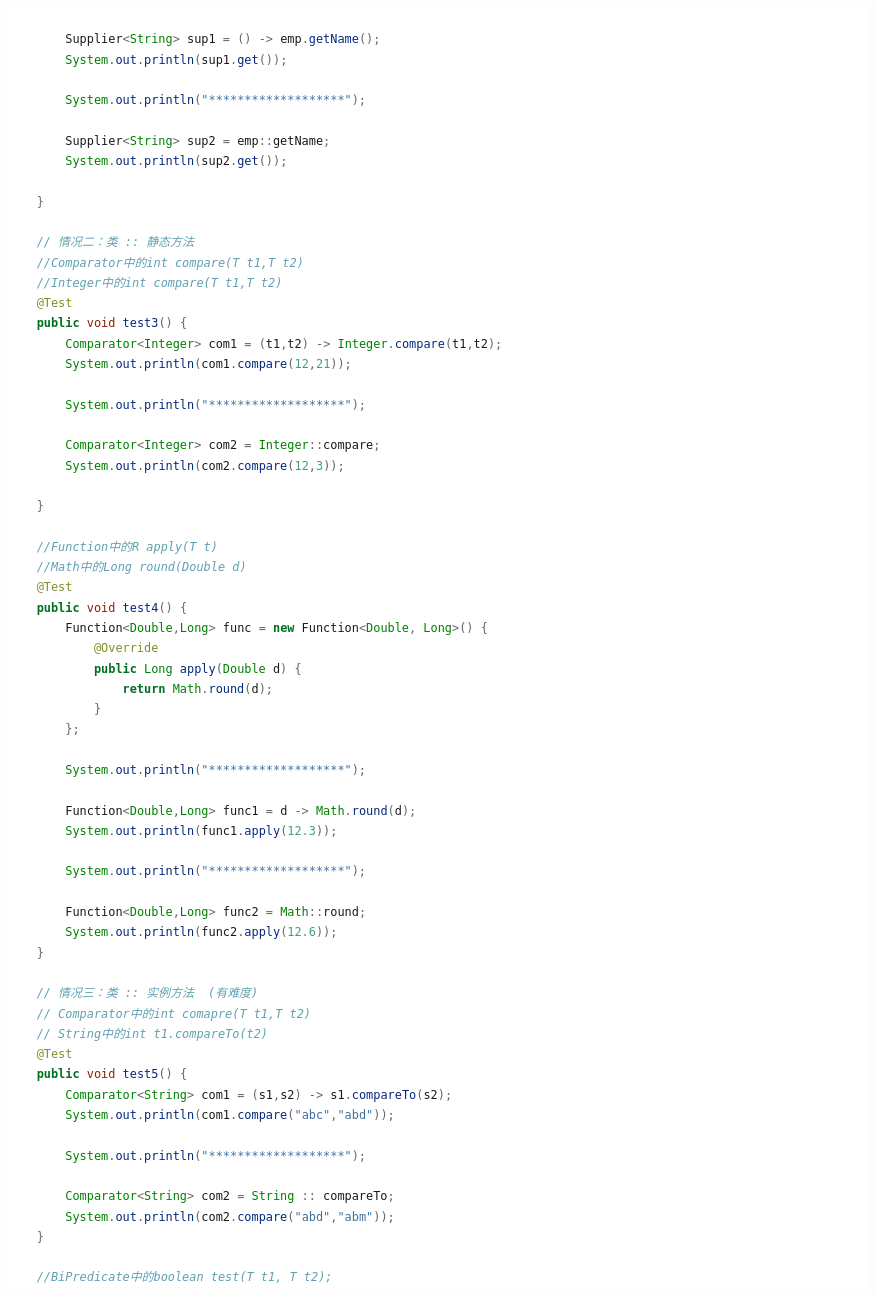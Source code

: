 ```java

		Supplier<String> sup1 = () -> emp.getName();
		System.out.println(sup1.get());

		System.out.println("*******************");
		
		Supplier<String> sup2 = emp::getName;
		System.out.println(sup2.get());

	}

	// 情况二：类 :: 静态方法
	//Comparator中的int compare(T t1,T t2)
	//Integer中的int compare(T t1,T t2)
	@Test
	public void test3() {
		Comparator<Integer> com1 = (t1,t2) -> Integer.compare(t1,t2);
		System.out.println(com1.compare(12,21));

		System.out.println("*******************");

		Comparator<Integer> com2 = Integer::compare;
		System.out.println(com2.compare(12,3));

	}
	
	//Function中的R apply(T t)
	//Math中的Long round(Double d)
	@Test
	public void test4() {
		Function<Double,Long> func = new Function<Double, Long>() {
			@Override
			public Long apply(Double d) {
				return Math.round(d);
			}
		};

		System.out.println("*******************");

		Function<Double,Long> func1 = d -> Math.round(d);
		System.out.println(func1.apply(12.3));

		System.out.println("*******************");

		Function<Double,Long> func2 = Math::round;
		System.out.println(func2.apply(12.6));
	}

	// 情况三：类 :: 实例方法  (有难度)
	// Comparator中的int comapre(T t1,T t2)
	// String中的int t1.compareTo(t2)
	@Test
	public void test5() {
		Comparator<String> com1 = (s1,s2) -> s1.compareTo(s2);
		System.out.println(com1.compare("abc","abd"));

		System.out.println("*******************");

		Comparator<String> com2 = String :: compareTo;
		System.out.println(com2.compare("abd","abm"));
	}

	//BiPredicate中的boolean test(T t1, T t2);
```